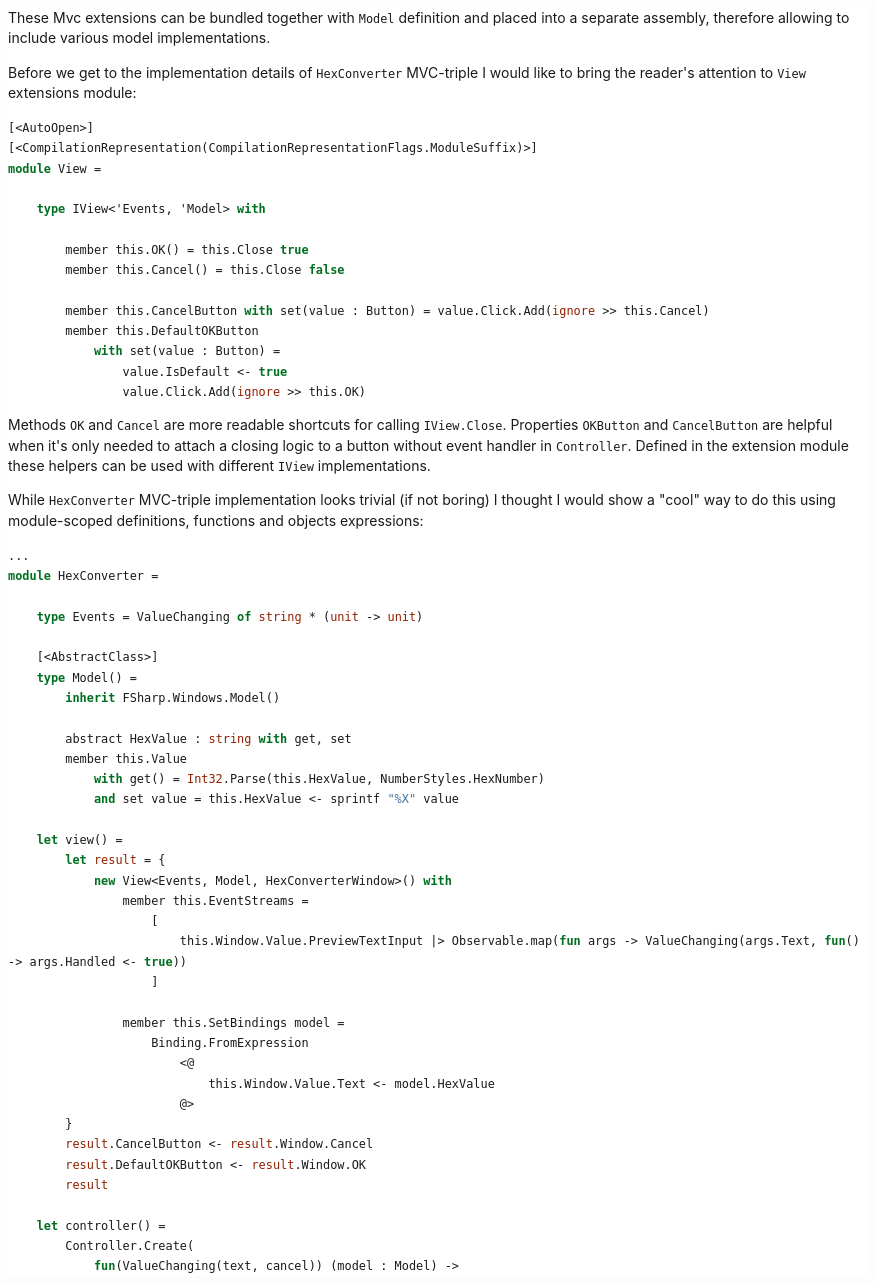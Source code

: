 These Mvc extensions can be bundled together with `Model` definition and placed into a separate assembly, therefore allowing to include various model implementations. 

Before we get to the implementation details of `HexConverter` MVC-triple I would like to bring the reader's attention to `View` extensions module: 
```ocaml
[<AutoOpen>]
[<CompilationRepresentation(CompilationRepresentationFlags.ModuleSuffix)>]
module View = 
    
    type IView<'Events, 'Model> with

        member this.OK() = this.Close true
        member this.Cancel() = this.Close false

        member this.CancelButton with set(value : Button) = value.Click.Add(ignore >> this.Cancel)
        member this.DefaultOKButton 
            with set(value : Button) = 
                value.IsDefault <- true
                value.Click.Add(ignore >> this.OK)
```
Methods `OK` and `Cancel` are more readable shortcuts for calling `IView.Close`. Properties `OKButton` and `CancelButton` are helpful when it's only needed to attach a closing logic to a button without event handler in `Controller`. Defined in the extension module these helpers can be used with different `IView` implementations. 

While `HexConverter` MVC-triple implementation looks trivial (if not boring) I thought I would show a "cool" way to do this using module-scoped definitions, functions and objects expressions: 
```ocaml
...
module HexConverter =  

    type Events = ValueChanging of string * (unit -> unit)

    [<AbstractClass>]
    type Model() = 
        inherit FSharp.Windows.Model()

        abstract HexValue : string with get, set
        member this.Value 
            with get() = Int32.Parse(this.HexValue, NumberStyles.HexNumber)
            and set value = this.HexValue <- sprintf "%X" value

    let view() = 
        let result = {
            new View<Events, Model, HexConverterWindow>() with 
                member this.EventStreams = 
                    [
                        this.Window.Value.PreviewTextInput |> Observable.map(fun args -> ValueChanging(args.Text, fun() -> args.Handled <- true))
                    ]

                member this.SetBindings model = 
                    Binding.FromExpression 
                        <@ 
                            this.Window.Value.Text <- model.HexValue
                        @>
        }
        result.CancelButton <- result.Window.Cancel
        result.DefaultOKButton <- result.Window.OK
        result

    let controller() = 
        Controller.Create(
            fun(ValueChanging(text, cancel)) (model : Model) ->
```